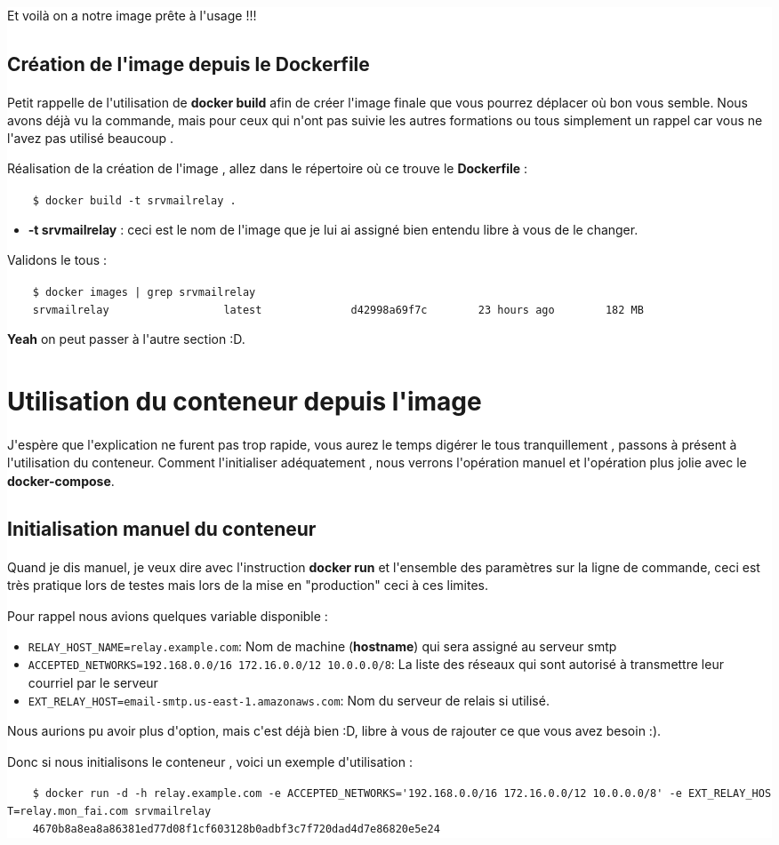 Et voilà on a notre image prête à l'usage !!!

## <a name="image_creation" /> Création de l'image depuis le Dockerfile

Petit rappelle de l'utilisation de **docker build** afin de créer l'image finale que vous pourrez déplacer où bon vous semble. Nous avons déjà vu la commande, mais pour ceux qui n'ont pas suivie les autres formations ou tous simplement un rappel car vous ne l'avez pas utilisé beaucoup .

Réalisation de la création de l'image , allez dans le répertoire où ce trouve le __Dockerfile__ :

        $ docker build -t srvmailrelay .

* **-t srvmailrelay** : ceci est le nom de l'image que je lui ai assigné bien entendu libre à vous de le changer.

Validons le tous :

        $ docker images | grep srvmailrelay
        srvmailrelay                  latest              d42998a69f7c        23 hours ago        182 MB

**Yeah** on peut passer à l'autre section :D.

# <a name="conteneur" /> Utilisation du conteneur depuis l'image

J'espère que l'explication ne furent pas trop rapide, vous aurez le temps digérer le tous tranquillement , passons à présent à l'utilisation du conteneur.
Comment l'initialiser adéquatement , nous verrons l'opération manuel et l'opération plus jolie avec le __docker-compose__.

## <a name="conteneur_manual_init" /> Initialisation manuel du conteneur 

Quand je dis manuel, je veux dire avec l'instruction **docker run** et l'ensemble des paramètres sur la ligne de commande, ceci est très pratique lors de testes mais lors de la mise en "production" ceci à ces limites.

Pour rappel nous avions quelques variable disponible :

* `RELAY_HOST_NAME=relay.example.com`: Nom de machine (__hostname__) qui sera assigné au serveur smtp
* `ACCEPTED_NETWORKS=192.168.0.0/16 172.16.0.0/12 10.0.0.0/8`: La liste des réseaux qui sont autorisé à transmettre leur courriel par le serveur
* `EXT_RELAY_HOST=email-smtp.us-east-1.amazonaws.com`: Nom du serveur de relais si utilisé.

Nous aurions pu avoir plus d'option, mais c'est déjà bien :D, libre à vous de rajouter ce que vous avez besoin :). 

Donc si nous initialisons le conteneur , voici un exemple d'utilisation :

        $ docker run -d -h relay.example.com -e ACCEPTED_NETWORKS='192.168.0.0/16 172.16.0.0/12 10.0.0.0/8' -e EXT_RELAY_HOST=relay.mon_fai.com srvmailrelay
        4670b8a8ea8a86381ed77d08f1cf603128b0adbf3c7f720dad4d7e86820e5e24
